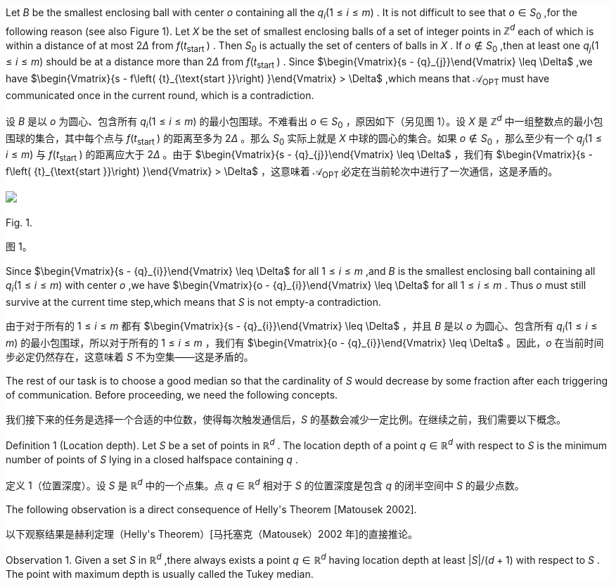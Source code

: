 Let $B$ be the smallest enclosing ball with center $o$ containing all the ${q}_{i}\left( {1 \leq  i \leq  m}\right)$ . It is not difficult to see that $o \in  {S}_{0}$ ,for the following reason (see also Figure 1). Let $X$ be the set of smallest enclosing balls of a set of integer points in ${\mathbb{Z}}^{d}$ each of which is within a distance of at most ${2\Delta }$ from $f\left( {t}_{\text{start }}\right)$ . Then ${S}_{0}$ is actually the set of centers of balls in $X$ . If $o \notin  {S}_{0}$ ,then at least one ${q}_{j}\left( {1 \leq  i \leq  m}\right)$ should be at a distance more than ${2\Delta }$ from $f\left( {t}_{\text{start }}\right)$ . Since $\begin{Vmatrix}{s - {q}_{j}}\end{Vmatrix} \leq  \Delta$ ,we have $\begin{Vmatrix}{s - f\left( {t}_{\text{start }}\right) }\end{Vmatrix} > \Delta$ ,which means that ${\mathcal{A}}_{\text{OPT }}$ must have communicated once in the current round, which is a contradiction.

设 $B$ 是以 $o$ 为圆心、包含所有 ${q}_{i}\left( {1 \leq  i \leq  m}\right)$ 的最小包围球。不难看出 $o \in  {S}_{0}$ ，原因如下（另见图 1）。设 $X$ 是 ${\mathbb{Z}}^{d}$ 中一组整数点的最小包围球的集合，其中每个点与 $f\left( {t}_{\text{start }}\right)$ 的距离至多为 ${2\Delta }$ 。那么 ${S}_{0}$ 实际上就是 $X$ 中球的圆心的集合。如果 $o \notin  {S}_{0}$ ，那么至少有一个 ${q}_{j}\left( {1 \leq  i \leq  m}\right)$ 与 $f\left( {t}_{\text{start }}\right)$ 的距离应大于 ${2\Delta }$ 。由于 $\begin{Vmatrix}{s - {q}_{j}}\end{Vmatrix} \leq  \Delta$ ，我们有 $\begin{Vmatrix}{s - f\left( {t}_{\text{start }}\right) }\end{Vmatrix} > \Delta$ ，这意味着 ${\mathcal{A}}_{\text{OPT }}$ 必定在当前轮次中进行了一次通信，这是矛盾的。





<img src="https://cdn.noedgeai.com/0195c904-cf12-7bd7-9ed3-4fa404f6957a_6.jpg?x=636&y=336&w=510&h=373&r=0"/>

Fig. 1.

图 1。



Since $\begin{Vmatrix}{s - {q}_{i}}\end{Vmatrix} \leq  \Delta$ for all $1 \leq  i \leq  m$ ,and $B$ is the smallest enclosing ball containing all ${q}_{i}\left( {1 \leq  i \leq  m}\right)$ with center $o$ ,we have $\begin{Vmatrix}{o - {q}_{i}}\end{Vmatrix} \leq  \Delta$ for all $1 \leq  i \leq  m$ . Thus $o$ must still survive at the current time step,which means that $S$ is not empty-a contradiction.

由于对于所有的 $1 \leq  i \leq  m$ 都有 $\begin{Vmatrix}{s - {q}_{i}}\end{Vmatrix} \leq  \Delta$ ，并且 $B$ 是以 $o$ 为圆心、包含所有 ${q}_{i}\left( {1 \leq  i \leq  m}\right)$ 的最小包围球，所以对于所有的 $1 \leq  i \leq  m$ ，我们有 $\begin{Vmatrix}{o - {q}_{i}}\end{Vmatrix} \leq  \Delta$ 。因此，$o$ 在当前时间步必定仍然存在，这意味着 $S$ 不为空集——这是矛盾的。

The rest of our task is to choose a good median so that the cardinality of $S$ would decrease by some fraction after each triggering of communication. Before proceeding, we need the following concepts.

我们接下来的任务是选择一个合适的中位数，使得每次触发通信后，$S$ 的基数会减少一定比例。在继续之前，我们需要以下概念。

Definition 1 (Location depth). Let $S$ be a set of points in ${\mathbb{R}}^{d}$ . The location depth of a point $q \in  {\mathbb{R}}^{d}$ with respect to $S$ is the minimum number of points of $S$ lying in a closed halfspace containing $q$ .

定义 1（位置深度）。设 $S$ 是 ${\mathbb{R}}^{d}$ 中的一个点集。点 $q \in  {\mathbb{R}}^{d}$ 相对于 $S$ 的位置深度是包含 $q$ 的闭半空间中 $S$ 的最少点数。

The following observation is a direct consequence of Helly's Theorem [Matousek 2002].

以下观察结果是赫利定理（Helly's Theorem）[马托塞克（Matousek）2002 年]的直接推论。

Observation 1. Given a set $S$ in ${\mathbb{R}}^{d}$ ,there always exists a point $q \in  {\mathbb{R}}^{d}$ having location depth at least $\left| S\right| /\left( {d + 1}\right)$ with respect to $S$ . The point with maximum depth is usually called the Tukey median.
